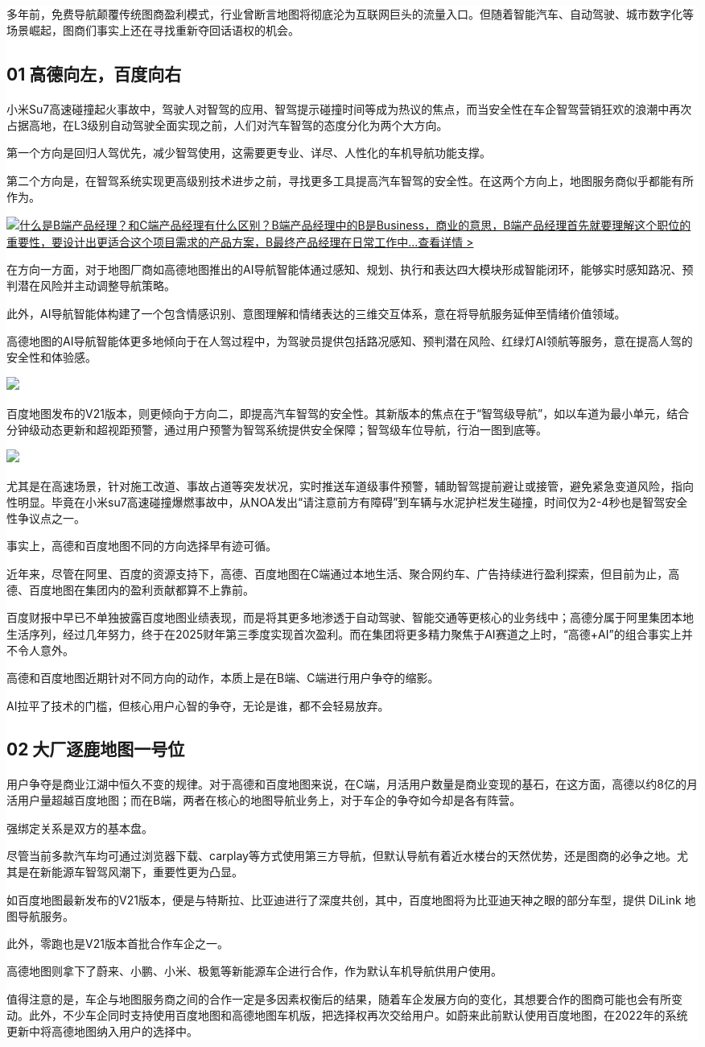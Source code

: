 多年前，免费导航颠覆传统图商盈利模式，行业曾断言地图将彻底沦为互联网巨头的流量入口。但随着智能汽车、自动驾驶、城市数字化等场景崛起，图商们事实上还在寻找重新夺回话语权的机会。

## 01 高德向左，百度向右

小米Su7高速碰撞起火事故中，驾驶人对智驾的应用、智驾提示碰撞时间等成为热议的焦点，而当安全性在车企智驾营销狂欢的浪潮中再次占据高地，在L3级别自动驾驶全面实现之前，人们对汽车智驾的态度分化为两个大方向。

第一个方向是回归人驾优先，减少智驾使用，这需要更专业、详尽、人性化的车机导航功能支撑。

第二个方向是，在智驾系统实现更高级别技术进步之前，寻找更多工具提高汽车智驾的安全性。在这两个方向上，地图服务商似乎都能有所作为。

[![](https://image.woshipm.com/2023/07/27/6f50fd24-2c7f-11ee-875d-00163e0b5ff3.png)什么是B端产品经理？和C端产品经理有什么区别？B端产品经理中的B是Business，商业的意思，B端产品经理首先就要理解这个职位的重要性，要设计出更适合这个项目需求的产品方案，B最终产品经理在日常工作中...查看详情 >](https://ke.qidianla.com/courses/bcpm)

在方向一方面，对于地图厂商如高德地图推出的AI导航智能体通过感知、规划、执行和表达四大模块形成智能闭环，能够实时感知路况、预判潜在风险并主动调整导航策略。

此外，AI导航智能体构建了一个包含情感识别、意图理解和情绪表达的三维交互体系，意在将导航服务延伸至情绪价值领域。

高德地图的AI导航智能体更多地倾向于在人驾过程中，为驾驶员提供包括路况感知、预判潜在风险、红绿灯AI领航等服务，意在提高人驾的安全性和体验感。

![](https://image.woshipm.com/2025/04/25/ee650530-2131-11f0-82f5-00163e09d72f.png)

百度地图发布的V21版本，则更倾向于方向二，即提高汽车智驾的安全性。其新版本的焦点在于“智驾级导航”，如以车道为最小单元，结合分钟级动态更新和超视距预警，通过用户预警为智驾系统提供安全保障；智驾级车位导航，行泊一图到底等。

![](https://image.woshipm.com/2025/04/25/ef31f766-2131-11f0-82f5-00163e09d72f.png)

尤其是在高速场景，针对施工改道、事故占道等突发状况，实时推送车道级事件预警，辅助智驾提前避让或接管，避免紧急变道风险，指向性明显。毕竟在小米su7高速碰撞爆燃事故中，从NOA发出“请注意前方有障碍”到车辆与水泥护栏发生碰撞，时间仅为2-4秒也是智驾安全性争议点之一。

事实上，高德和百度地图不同的方向选择早有迹可循。

近年来，尽管在阿里、百度的资源支持下，高德、百度地图在C端通过本地生活、聚合网约车、广告持续进行盈利探索，但目前为止，高德、百度地图在集团内的盈利贡献都算不上靠前。

百度财报中早已不单独披露百度地图业绩表现，而是将其更多地渗透于自动驾驶、智能交通等更核心的业务线中；高德分属于阿里集团本地生活序列，经过几年努力，终于在2025财年第三季度实现首次盈利。而在集团将更多精力聚焦于AI赛道之上时，“高德+AI”的组合事实上并不令人意外。

高德和百度地图近期针对不同方向的动作，本质上是在B端、C端进行用户争夺的缩影。

AI拉平了技术的门槛，但核心用户心智的争夺，无论是谁，都不会轻易放弃。

## 02 大厂逐鹿地图一号位

用户争夺是商业江湖中恒久不变的规律。对于高德和百度地图来说，在C端，月活用户数量是商业变现的基石，在这方面，高德以约8亿的月活用户量超越百度地图；而在B端，两者在核心的地图导航业务上，对于车企的争夺如今却是各有阵营。

强绑定关系是双方的基本盘。

尽管当前多款汽车均可通过浏览器下载、carplay等方式使用第三方导航，但默认导航有着近水楼台的天然优势，还是图商的必争之地。尤其是在新能源车智驾风潮下，重要性更为凸显。

如百度地图最新发布的V21版本，便是与特斯拉、比亚迪进行了深度共创，其中，百度地图将为比亚迪天神之眼的部分车型，提供 DiLink 地图导航服务。

此外，零跑也是V21版本首批合作车企之一。

高德地图则拿下了蔚来、小鹏、小米、极氪等新能源车企进行合作，作为默认车机导航供用户使用。

值得注意的是，车企与地图服务商之间的合作一定是多因素权衡后的结果，随着车企发展方向的变化，其想要合作的图商可能也会有所变动。此外，不少车企同时支持使用百度地图和高德地图车机版，把选择权再次交给用户。如蔚来此前默认使用百度地图，在2022年的系统更新中将高德地图纳入用户的选择中。
